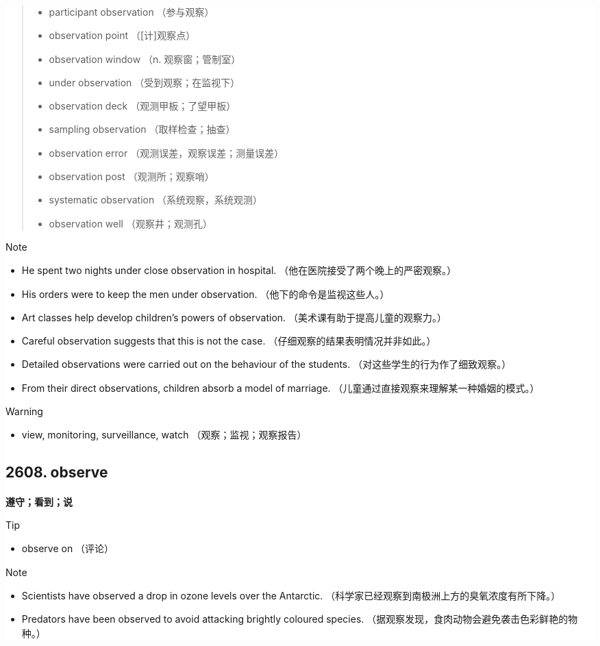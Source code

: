 > - participant observation （参与观察）
>
> - observation point （[计]观察点）
>
> - observation window （n. 观察窗；管制室）
>
> - under observation （受到观察；在监视下）
>
> - observation deck （观测甲板；了望甲板）
>
> - sampling observation （取样检查；抽查）
>
> - observation error （观测误差，观察误差；测量误差）
>
> - observation post （观测所；观察哨）
>
> - systematic observation （系统观察，系统观测）
>
> - observation well （观察井；观测孔）
>

> [!NOTE]
>
> - He spent two nights under close observation in hospital. （他在医院接受了两个晚上的严密观察。）
>
> - His orders were to keep the men under observation. （他下的命令是监视这些人。）
>
> - Art classes help develop children’s powers of observation. （美术课有助于提高儿童的观察力。）
>
> - Careful observation suggests that this is not the case. （仔细观察的结果表明情况并非如此。）
>
> - Detailed observations were carried out on the behaviour of the students. （对这些学生的行为作了细致观察。）
>
> - From their direct observations, children absorb a model of marriage. （儿童通过直接观察来理解某一种婚姻的模式。）
>

> [!WARNING]
>
> - view, monitoring, surveillance, watch （观察；监视；观察报告）
>

## 2608. observe

**遵守；看到；说**

> [!TIP]
>
> - observe on （评论）
>

> [!NOTE]
>
> - Scientists have observed a drop in ozone levels over the Antarctic. （科学家已经观察到南极洲上方的臭氧浓度有所下降。）
>
> - Predators have been observed to avoid attacking brightly coloured species. （据观察发现，食肉动物会避免袭击色彩鲜艳的物种。）
>

